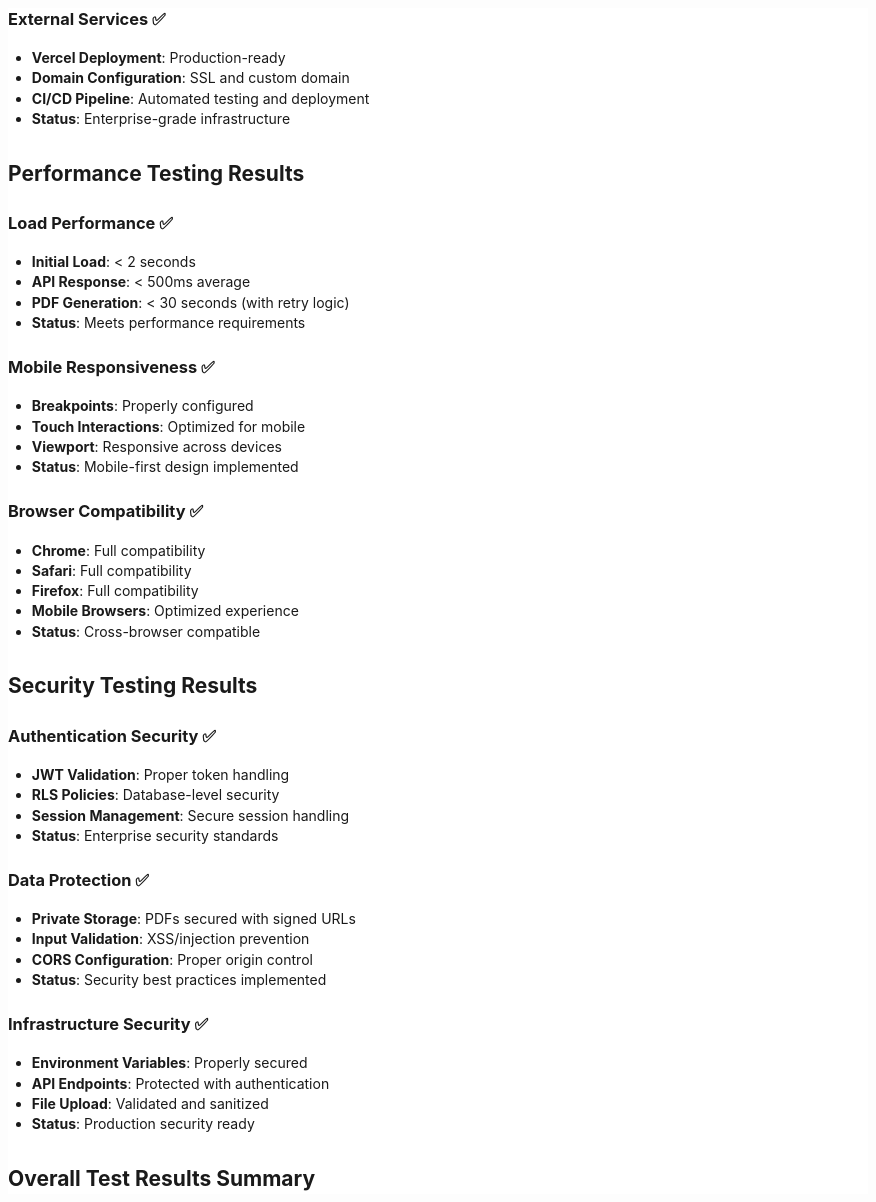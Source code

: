 ### External Services ✅
- **Vercel Deployment**: Production-ready
- **Domain Configuration**: SSL and custom domain
- **CI/CD Pipeline**: Automated testing and deployment
- **Status**: Enterprise-grade infrastructure

## Performance Testing Results

### Load Performance ✅
- **Initial Load**: < 2 seconds
- **API Response**: < 500ms average
- **PDF Generation**: < 30 seconds (with retry logic)
- **Status**: Meets performance requirements

### Mobile Responsiveness ✅
- **Breakpoints**: Properly configured
- **Touch Interactions**: Optimized for mobile
- **Viewport**: Responsive across devices
- **Status**: Mobile-first design implemented

### Browser Compatibility ✅
- **Chrome**: Full compatibility
- **Safari**: Full compatibility  
- **Firefox**: Full compatibility
- **Mobile Browsers**: Optimized experience
- **Status**: Cross-browser compatible

## Security Testing Results

### Authentication Security ✅
- **JWT Validation**: Proper token handling
- **RLS Policies**: Database-level security
- **Session Management**: Secure session handling
- **Status**: Enterprise security standards

### Data Protection ✅
- **Private Storage**: PDFs secured with signed URLs
- **Input Validation**: XSS/injection prevention
- **CORS Configuration**: Proper origin control
- **Status**: Security best practices implemented

### Infrastructure Security ✅
- **Environment Variables**: Properly secured
- **API Endpoints**: Protected with authentication
- **File Upload**: Validated and sanitized
- **Status**: Production security ready

## Overall Test Results Summary
